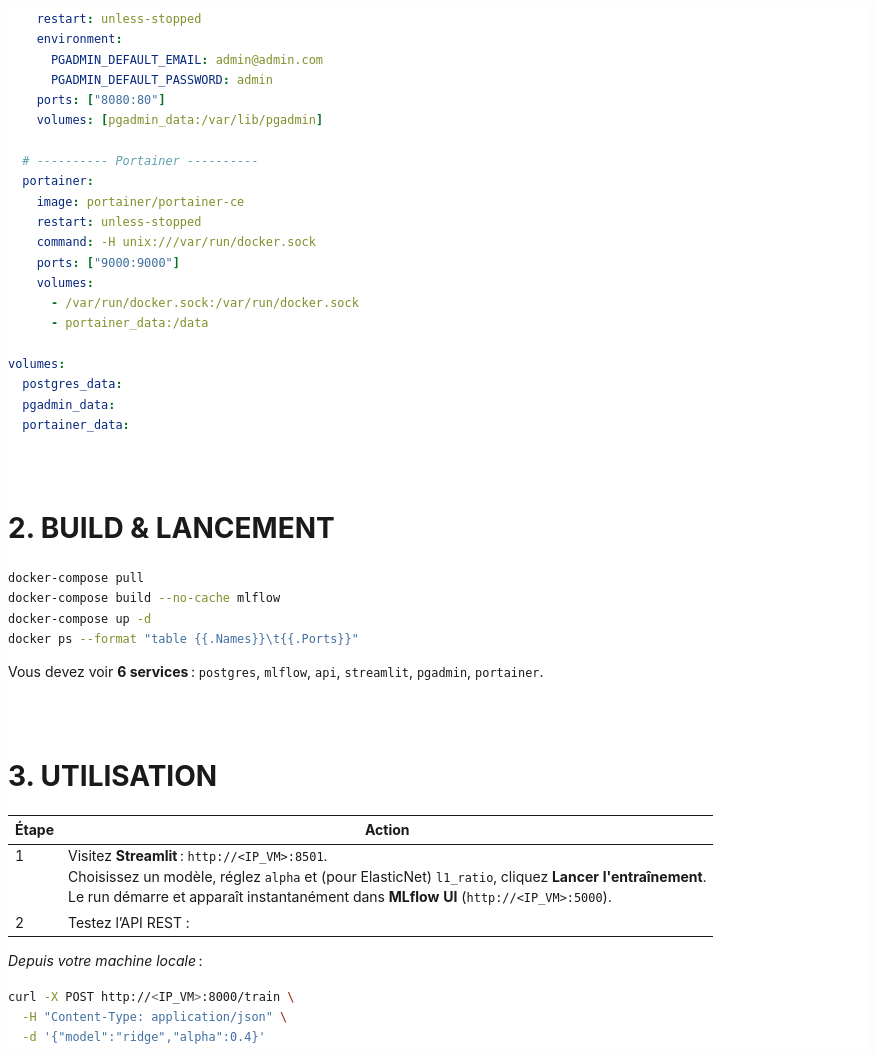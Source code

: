 ```yaml
    restart: unless-stopped
    environment:
      PGADMIN_DEFAULT_EMAIL: admin@admin.com
      PGADMIN_DEFAULT_PASSWORD: admin
    ports: ["8080:80"]
    volumes: [pgadmin_data:/var/lib/pgadmin]

  # ---------- Portainer ----------
  portainer:
    image: portainer/portainer-ce
    restart: unless-stopped
    command: -H unix:///var/run/docker.sock
    ports: ["9000:9000"]
    volumes:
      - /var/run/docker.sock:/var/run/docker.sock
      - portainer_data:/data

volumes:
  postgres_data:
  pgadmin_data:
  portainer_data:
```

<br/>

# 2. BUILD & LANCEMENT

```bash
docker-compose pull
docker-compose build --no-cache mlflow
docker-compose up -d
docker ps --format "table {{.Names}}\t{{.Ports}}"
```

Vous devez voir **6 services** : `postgres`, `mlflow`, `api`, `streamlit`, `pgadmin`, `portainer`.


<br/>

# 3. UTILISATION

| Étape | Action                                                                                                                                                                                                                                              |
| ----- | --------------------------------------------------------------------------------------------------------------------------------------------------------------------------------------------------------------------------------------------------- |
| 1     | Visitez **Streamlit** : `http://<IP_VM>:8501`.<br>Choisissez un modèle, réglez `alpha` et (pour ElasticNet) `l1_ratio`, cliquez **Lancer l'entraînement**.<br>Le run démarre et apparaît instantanément dans **MLflow UI** (`http://<IP_VM>:5000`). |
| 2     | Testez l’API REST :                                                                                                                                                                                                                                 |

*Depuis votre machine locale* :

```bash
curl -X POST http://<IP_VM>:8000/train \
  -H "Content-Type: application/json" \
  -d '{"model":"ridge","alpha":0.4}'
```
